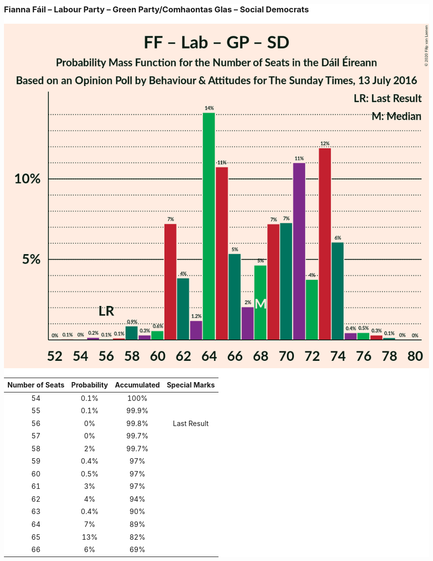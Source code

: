 ### Fianna Fáil – Labour Party – Green Party/Comhaontas Glas – Social Democrats

![Graph with seats probability mass function not yet produced](2016-07-13-BehaviourAttitudes-coalitions-seats-pmf-ff–lab–gp–sd.png "Seats Probability Mass Function")

| Number of Seats | Probability | Accumulated | Special Marks |
|:---------------:|:-----------:|:-----------:|:-------------:|
| 54 | 0.1% | 100% |  |
| 55 | 0.1% | 99.9% |  |
| 56 | 0% | 99.8% | Last Result |
| 57 | 0% | 99.7% |  |
| 58 | 2% | 99.7% |  |
| 59 | 0.4% | 97% |  |
| 60 | 0.5% | 97% |  |
| 61 | 3% | 97% |  |
| 62 | 4% | 94% |  |
| 63 | 0.4% | 90% |  |
| 64 | 7% | 89% |  |
| 65 | 13% | 82% |  |
| 66 | 6% | 69% |  |
